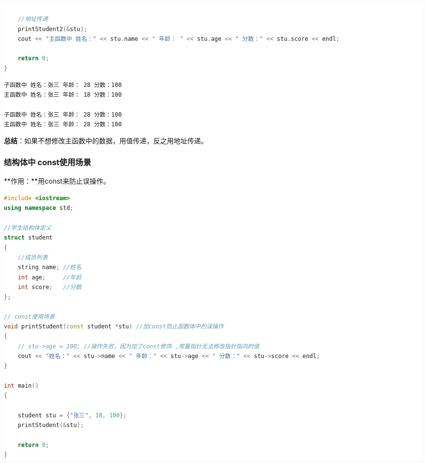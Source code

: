 ```C++

	//地址传递
	printStudent2(&stu);
	cout << "主函数中 姓名：" << stu.name << " 年龄： " << stu.age << " 分数：" << stu.score << endl;

	return 0;
}
```

```
子函数中 姓名：张三 年龄： 28 分数：100
主函数中 姓名：张三 年龄： 18 分数：100

子函数中 姓名：张三 年龄： 28 分数：100
主函数中 姓名：张三 年龄： 28 分数：100
```

**总结**：如果不想修改主函数中的数据，用值传递，反之用地址传递。



### 结构体中 const使用场景

**作用：**用const来防止误操作。

```C++
#include <iostream>
using namespace std;

//学生结构体定义
struct student
{
	//成员列表
	string name; //姓名
	int age;	 //年龄
	int score;	 //分数
};

// const使用场景
void printStudent(const student *stu) //加const防止函数体中的误操作
{
	// stu->age = 100; //操作失败，因为加了const修饰 ,常量指针无法修改指针指向的值
	cout << "姓名：" << stu->name << " 年龄：" << stu->age << " 分数：" << stu->score << endl;
}

int main()
{

	student stu = {"张三", 18, 100};
	printStudent(&stu);

	return 0;
}
```
